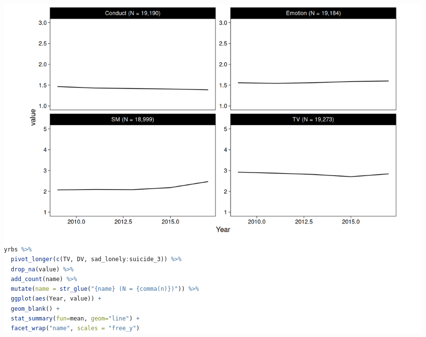 <img src="02-Describe_files/figure-html/us-data-fig-1.png" width="768" style="display: block; margin: auto;" />


```r
yrbs %>% 
  pivot_longer(c(TV, DV, sad_lonely:suicide_3)) %>% 
  drop_na(value) %>% 
  add_count(name) %>% 
  mutate(name = str_glue("{name} (N = {comma(n)})")) %>%
  ggplot(aes(Year, value)) +
  geom_blank() +
  stat_summary(fun=mean, geom="line") +
  facet_wrap("name", scales = "free_y")
```
